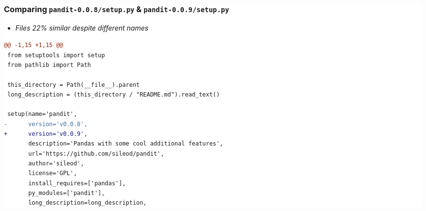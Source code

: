 ### Comparing `pandit-0.0.8/setup.py` & `pandit-0.0.9/setup.py`

 * *Files 22% similar despite different names*

```diff
@@ -1,15 +1,15 @@
 from setuptools import setup
 from pathlib import Path
 
 this_directory = Path(__file__).parent
 long_description = (this_directory / "README.md").read_text()
 
 setup(name='pandit',
-      version='v0.0.8',
+      version='v0.0.9',
       description='Pandas with some cool additional features',
       url='https://github.com/sileod/pandit',
       author='sileod',
       license='GPL',
       install_requires=['pandas'],
       py_modules=['pandit'],
       long_description=long_description,
```

